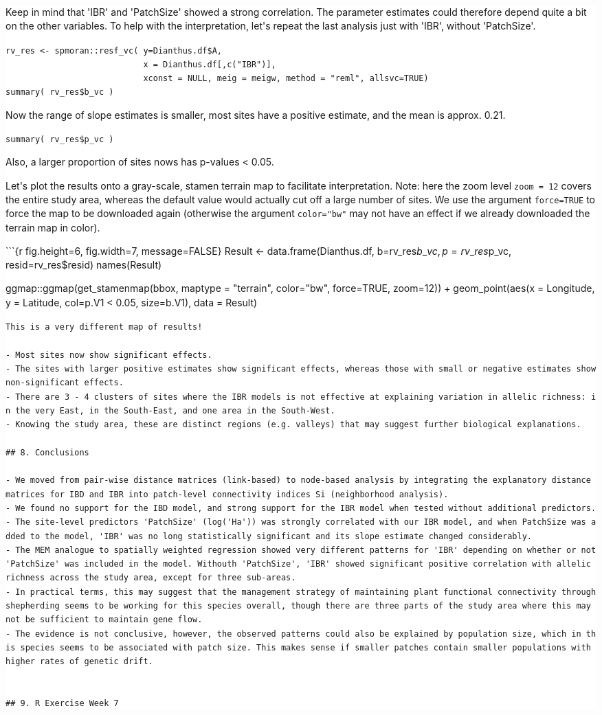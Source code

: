 Keep in mind that 'IBR' and 'PatchSize' showed a strong correlation. The parameter estimates could therefore depend quite a bit on the other variables. To help with the interpretation, let's repeat the last analysis just with 'IBR', without 'PatchSize'.

```text
rv_res <- spmoran::resf_vc( y=Dianthus.df$A, 
                            x = Dianthus.df[,c("IBR")], 
                            xconst = NULL, meig = meigw, method = "reml", allsvc=TRUE)
summary( rv_res$b_vc )
```

Now the range of slope estimates is smaller, most sites have a positive estimate, and the mean is approx. 0.21.

```text
summary( rv_res$p_vc )
```

Also, a larger proportion of sites nows has p-values &lt; 0.05.

Let's plot the results onto a gray-scale, stamen terrain map to facilitate interpretation. Note: here the zoom level `zoom = 12` covers the entire study area, whereas the default value would actually cut off a large number of sites. We use the argument `force=TRUE` to force the map to be downloaded again \(otherwise the argument `color="bw"` may not have an effect if we already downloaded the terrain map in color\).

\`\`\`{r fig.height=6, fig.width=7, message=FALSE} Result &lt;- data.frame\(Dianthus.df, b=rv\_res$b\_vc, p=rv\_res$p\_vc, resid=rv\_res$resid\) names\(Result\)

ggmap::ggmap\(get\_stamenmap\(bbox, maptype = "terrain", color="bw", force=TRUE, zoom=12\)\) + geom\_point\(aes\(x = Longitude, y = Latitude, col=p.V1 &lt; 0.05, size=b.V1\), data = Result\)

```text
This is a very different map of results!

- Most sites now show significant effects. 
- The sites with larger positive estimates show significant effects, whereas those with small or negative estimates show non-significant effects.
- There are 3 - 4 clusters of sites where the IBR models is not effective at explaining variation in allelic richness: in the very East, in the South-East, and one area in the South-West. 
- Knowing the study area, these are distinct regions (e.g. valleys) that may suggest further biological explanations.

## 8. Conclusions

- We moved from pair-wise distance matrices (link-based) to node-based analysis by integrating the explanatory distance matrices for IBD and IBR into patch-level connectivity indices Si (neighborhood analysis). 
- We found no support for the IBD model, and strong support for the IBR model when tested without additional predictors. 
- The site-level predictors 'PatchSize' (log('Ha')) was strongly correlated with our IBR model, and when PatchSize was added to the model, 'IBR' was no long statistically significant and its slope estimate changed considerably.
- The MEM analogue to spatially weighted regression showed very different patterns for 'IBR' depending on whether or not 'PatchSize' was included in the model. Withouth 'PatchSize', 'IBR' showed significant positive correlation with allelic richness across the study area, except for three sub-areas. 
- In practical terms, this may suggest that the management strategy of maintaining plant functional connectivity through shepherding seems to be working for this species overall, though there are three parts of the study area where this may not be sufficient to maintain gene flow. 
- The evidence is not conclusive, however, the observed patterns could also be explained by population size, which in this species seems to be associated with patch size. This makes sense if smaller patches contain smaller populations with higher rates of genetic drift.


## 9. R Exercise Week 7

```
